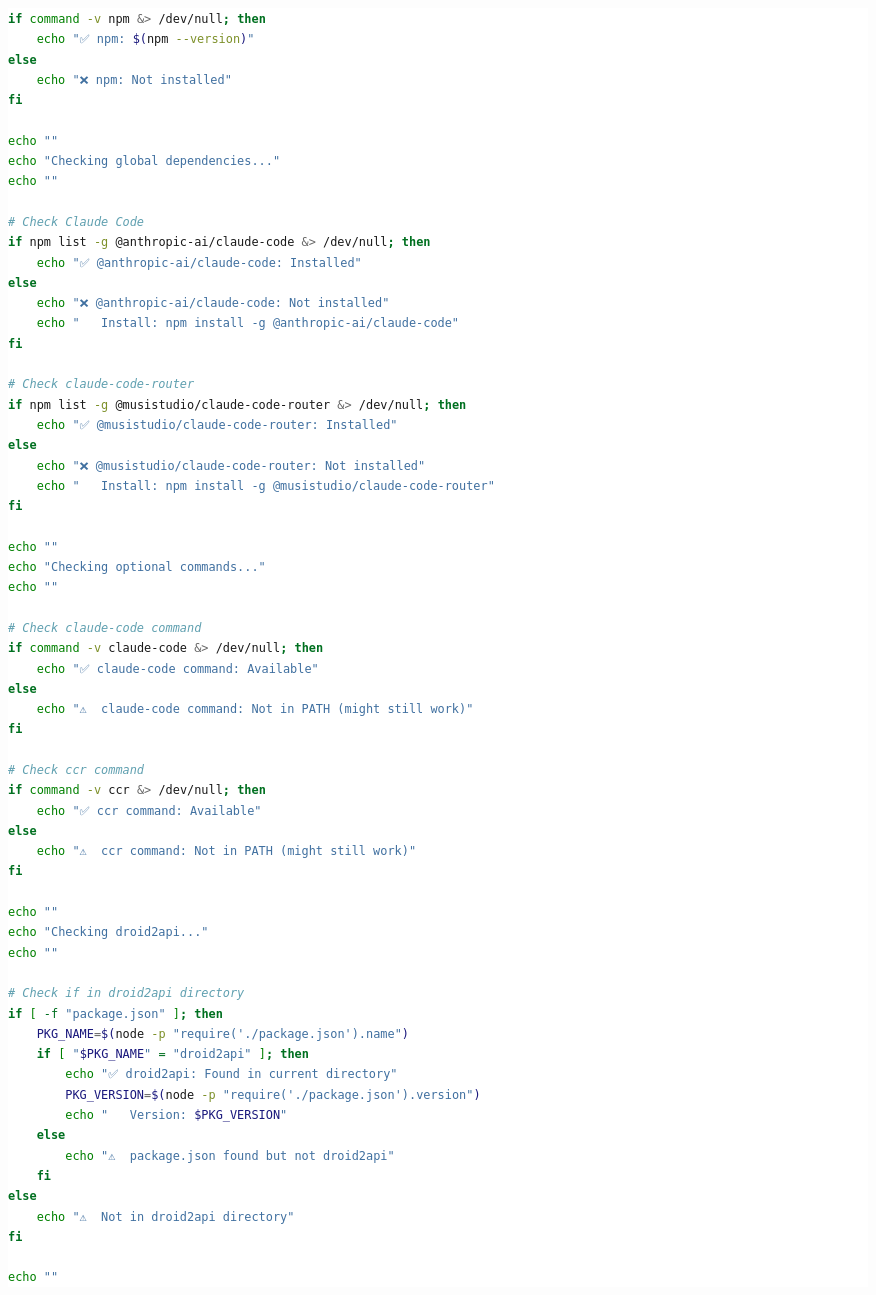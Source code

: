 ```bash
if command -v npm &> /dev/null; then
    echo "✅ npm: $(npm --version)"
else
    echo "❌ npm: Not installed"
fi

echo ""
echo "Checking global dependencies..."
echo ""

# Check Claude Code
if npm list -g @anthropic-ai/claude-code &> /dev/null; then
    echo "✅ @anthropic-ai/claude-code: Installed"
else
    echo "❌ @anthropic-ai/claude-code: Not installed"
    echo "   Install: npm install -g @anthropic-ai/claude-code"
fi

# Check claude-code-router
if npm list -g @musistudio/claude-code-router &> /dev/null; then
    echo "✅ @musistudio/claude-code-router: Installed"
else
    echo "❌ @musistudio/claude-code-router: Not installed"
    echo "   Install: npm install -g @musistudio/claude-code-router"
fi

echo ""
echo "Checking optional commands..."
echo ""

# Check claude-code command
if command -v claude-code &> /dev/null; then
    echo "✅ claude-code command: Available"
else
    echo "⚠️  claude-code command: Not in PATH (might still work)"
fi

# Check ccr command
if command -v ccr &> /dev/null; then
    echo "✅ ccr command: Available"
else
    echo "⚠️  ccr command: Not in PATH (might still work)"
fi

echo ""
echo "Checking droid2api..."
echo ""

# Check if in droid2api directory
if [ -f "package.json" ]; then
    PKG_NAME=$(node -p "require('./package.json').name")
    if [ "$PKG_NAME" = "droid2api" ]; then
        echo "✅ droid2api: Found in current directory"
        PKG_VERSION=$(node -p "require('./package.json').version")
        echo "   Version: $PKG_VERSION"
    else
        echo "⚠️  package.json found but not droid2api"
    fi
else
    echo "⚠️  Not in droid2api directory"
fi

echo ""
```